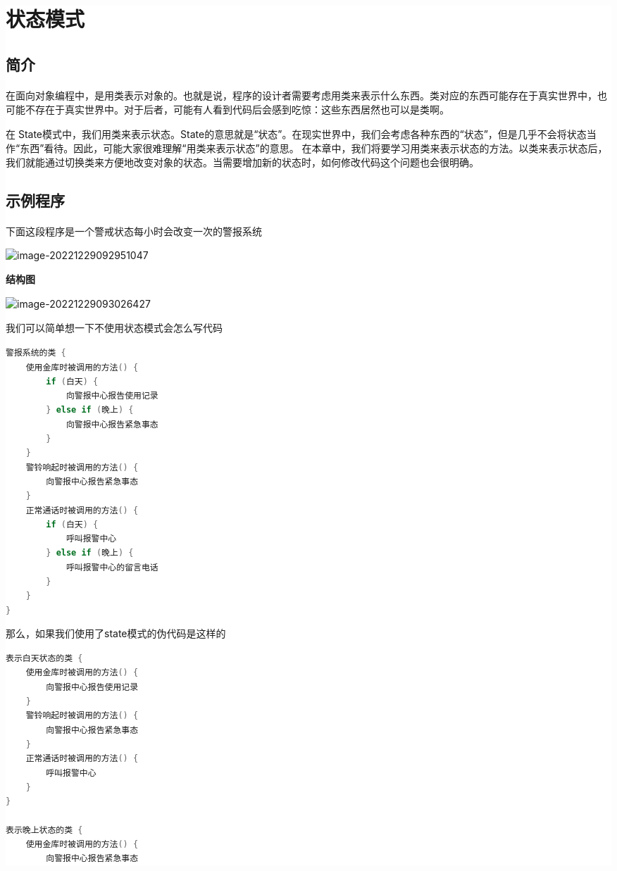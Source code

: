 # 状态模式

## 简介



在面向对象编程中，是用类表示对象的。也就是说，程序的设计者需要考虑用类来表示什么东西。类对应的东西可能存在于真实世界中，也可能不存在于真实世界中。对于后者，可能有人看到代码后会感到吃惊：这些东西居然也可以是类啊。

在 State模式中，我们用类来表示状态。State的意思就是“状态”。在现实世界中，我们会考虑各种东西的“状态”，但是几乎不会将状态当作“东西”看待。因此，可能大家很难理解“用类来表示状态”的意思。
在本章中，我们将要学习用类来表示状态的方法。以类来表示状态后，我们就能通过切换类来方便地改变对象的状态。当需要增加新的状态时，如何修改代码这个问题也会很明确。

## 示例程序

下面这段程序是一个警戒状态每小时会改变一次的警报系统

![image-20221229092951047](C:\Users\Yuukin\AppData\Roaming\Typora\typora-user-images\image-20221229092951047.png)

**结构图**

![image-20221229093026427](C:\Users\Yuukin\AppData\Roaming\Typora\typora-user-images\image-20221229093026427.png)

我们可以简单想一下不使用状态模式会怎么写代码

```java
警报系统的类 {
	使用金库时被调用的方法() {
		if (白天) {
			向警报中心报告使用记录
		} else if (晚上) {
			向警报中心报告紧急事态
		}
	}
	警铃响起时被调用的方法() {
		向警报中心报告紧急事态
	}
	正常通话时被调用的方法() {
		if (白天) {
			呼叫报警中心
		} else if (晚上) {
			呼叫报警中心的留言电话
		}
	}
}
```

那么，如果我们使用了state模式的伪代码是这样的

```java
表示白天状态的类 {
	使用金库时被调用的方法() {
		向警报中心报告使用记录
	}
	警铃响起时被调用的方法() {
		向警报中心报告紧急事态
	}
	正常通话时被调用的方法() {
		呼叫报警中心
	}
}

表示晚上状态的类 {
	使用金库时被调用的方法() {
		向警报中心报告紧急事态
```